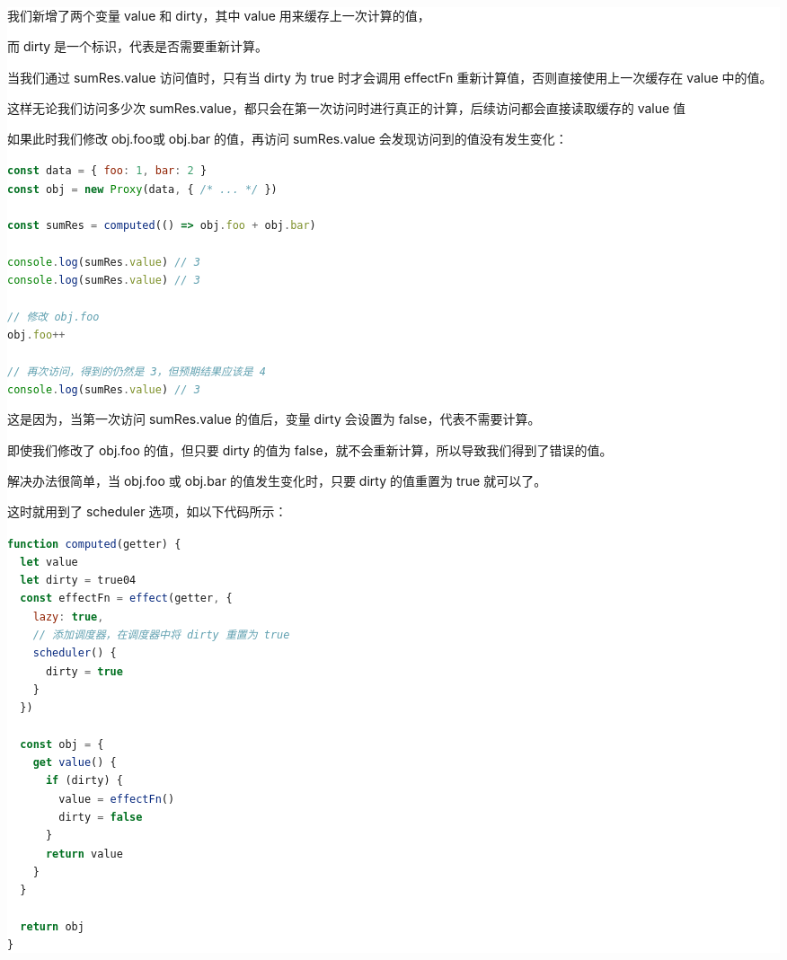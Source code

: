 我们新增了两个变量 value 和 dirty，其中 value 用来缓存上一次计算的值，

而 dirty 是一个标识，代表是否需要重新计算。

当我们通过 sumRes.value 访问值时，只有当 dirty 为 true 时才会调用 effectFn 重新计算值，否则直接使用上一次缓存在 value 中的值。

这样无论我们访问多少次 sumRes.value，都只会在第一次访问时进行真正的计算，后续访问都会直接读取缓存的 value 值

如果此时我们修改 obj.foo或 obj.bar 的值，再访问 sumRes.value 会发现访问到的值没有发生变化：

```js
const data = { foo: 1, bar: 2 }
const obj = new Proxy(data, { /* ... */ })

const sumRes = computed(() => obj.foo + obj.bar)

console.log(sumRes.value) // 3
console.log(sumRes.value) // 3

// 修改 obj.foo
obj.foo++

// 再次访问，得到的仍然是 3，但预期结果应该是 4
console.log(sumRes.value) // 3
```

这是因为，当第一次访问 sumRes.value 的值后，变量 dirty 会设置为 false，代表不需要计算。

即使我们修改了 obj.foo 的值，但只要 dirty 的值为 false，就不会重新计算，所以导致我们得到了错误的值。

解决办法很简单，当 obj.foo 或 obj.bar 的值发生变化时，只要 dirty 的值重置为 true 就可以了。

这时就用到了 scheduler 选项，如以下代码所示：

```js
function computed(getter) {
  let value
  let dirty = true04
  const effectFn = effect(getter, {
    lazy: true,
    // 添加调度器，在调度器中将 dirty 重置为 true
    scheduler() {
      dirty = true
    }
  })

  const obj = {
    get value() {
      if (dirty) {
        value = effectFn()
        dirty = false
      }
      return value
    }
  }

  return obj
}
```
